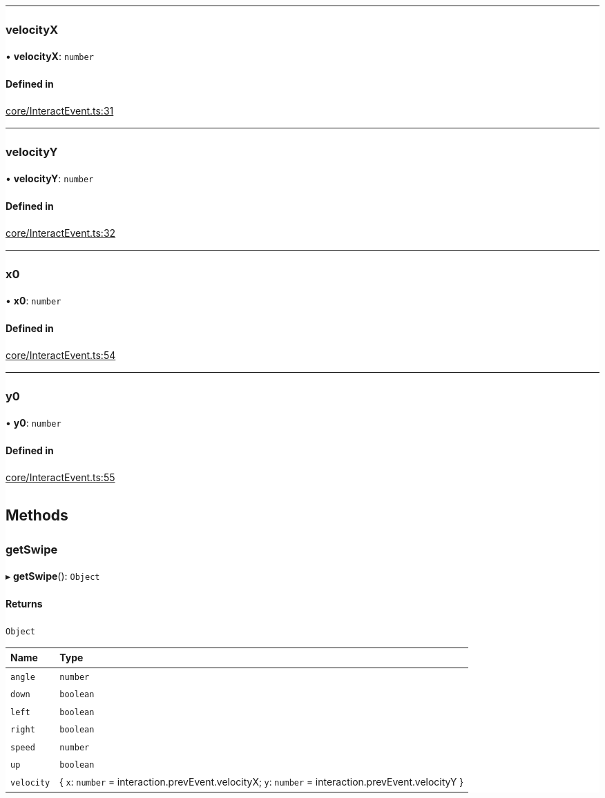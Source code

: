 ___

### velocityX

• **velocityX**: `number`

#### Defined in

[core/InteractEvent.ts:31](https://github.com/taye/interact.js/blob/f56f1fa2/packages/@interactjs/core/InteractEvent.ts#L31)

___

### velocityY

• **velocityY**: `number`

#### Defined in

[core/InteractEvent.ts:32](https://github.com/taye/interact.js/blob/f56f1fa2/packages/@interactjs/core/InteractEvent.ts#L32)

___

### x0

• **x0**: `number`

#### Defined in

[core/InteractEvent.ts:54](https://github.com/taye/interact.js/blob/f56f1fa2/packages/@interactjs/core/InteractEvent.ts#L54)

___

### y0

• **y0**: `number`

#### Defined in

[core/InteractEvent.ts:55](https://github.com/taye/interact.js/blob/f56f1fa2/packages/@interactjs/core/InteractEvent.ts#L55)

## Methods

### getSwipe

▸ **getSwipe**(): `Object`

#### Returns

`Object`

| Name | Type |
| :------ | :------ |
| `angle` | `number` |
| `down` | `boolean` |
| `left` | `boolean` |
| `right` | `boolean` |
| `speed` | `number` |
| `up` | `boolean` |
| `velocity` | \{ `x`: `number` = interaction.prevEvent.velocityX; `y`: `number` = interaction.prevEvent.velocityY } |
